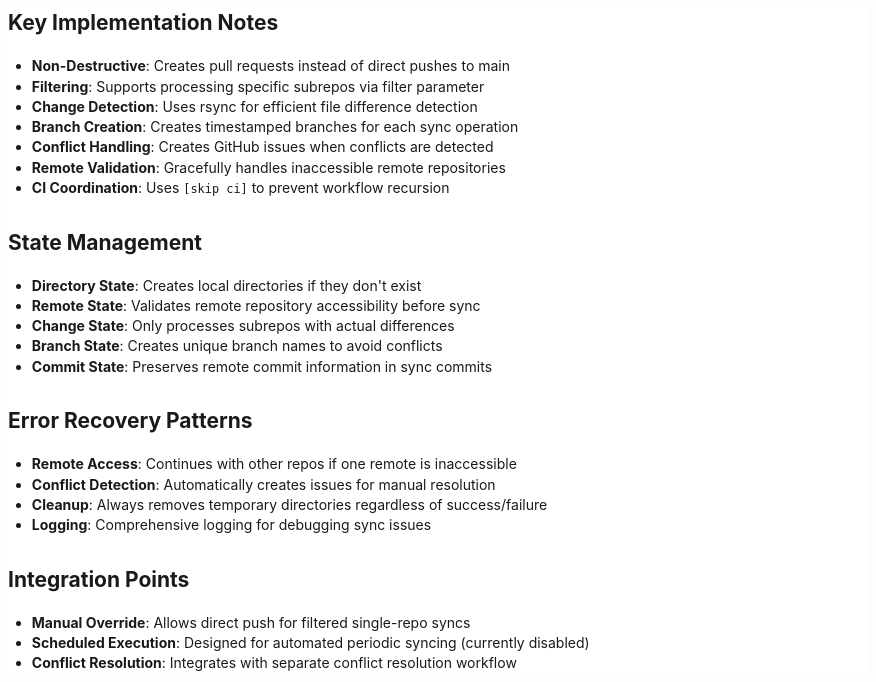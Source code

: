 ## Key Implementation Notes

- **Non-Destructive**: Creates pull requests instead of direct pushes to main
- **Filtering**: Supports processing specific subrepos via filter parameter
- **Change Detection**: Uses rsync for efficient file difference detection
- **Branch Creation**: Creates timestamped branches for each sync operation
- **Conflict Handling**: Creates GitHub issues when conflicts are detected
- **Remote Validation**: Gracefully handles inaccessible remote repositories
- **CI Coordination**: Uses `[skip ci]` to prevent workflow recursion

## State Management

- **Directory State**: Creates local directories if they don't exist
- **Remote State**: Validates remote repository accessibility before sync
- **Change State**: Only processes subrepos with actual differences
- **Branch State**: Creates unique branch names to avoid conflicts
- **Commit State**: Preserves remote commit information in sync commits

## Error Recovery Patterns

- **Remote Access**: Continues with other repos if one remote is inaccessible
- **Conflict Detection**: Automatically creates issues for manual resolution
- **Cleanup**: Always removes temporary directories regardless of success/failure
- **Logging**: Comprehensive logging for debugging sync issues

## Integration Points

- **Manual Override**: Allows direct push for filtered single-repo syncs
- **Scheduled Execution**: Designed for automated periodic syncing (currently disabled)
- **Conflict Resolution**: Integrates with separate conflict resolution workflow